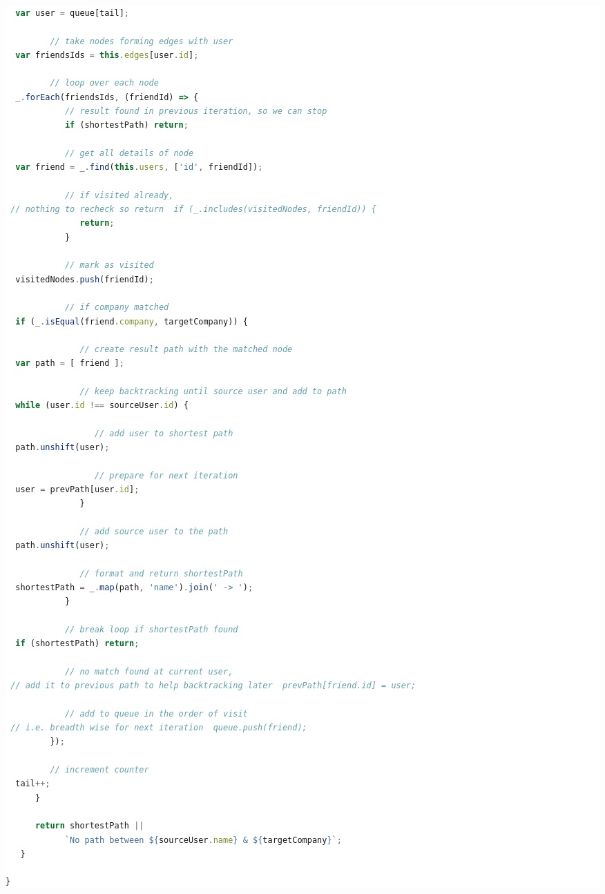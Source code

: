 ```js
  var user = queue[tail];

         // take nodes forming edges with user
  var friendsIds = this.edges[user.id];

         // loop over each node
  _.forEach(friendsIds, (friendId) => {
            // result found in previous iteration, so we can stop
            if (shortestPath) return;

            // get all details of node
  var friend = _.find(this.users, ['id', friendId]);

            // if visited already,
 // nothing to recheck so return  if (_.includes(visitedNodes, friendId)) {
               return;
            }

            // mark as visited
  visitedNodes.push(friendId);

            // if company matched
  if (_.isEqual(friend.company, targetCompany)) {

               // create result path with the matched node
  var path = [ friend ];

               // keep backtracking until source user and add to path
  while (user.id !== sourceUser.id) {

                  // add user to shortest path
  path.unshift(user);

                  // prepare for next iteration
  user = prevPath[user.id];
               }

               // add source user to the path
  path.unshift(user);

               // format and return shortestPath
  shortestPath = _.map(path, 'name').join(' -> ');
            }

            // break loop if shortestPath found
  if (shortestPath) return;

            // no match found at current user,
 // add it to previous path to help backtracking later  prevPath[friend.id] = user;

            // add to queue in the order of visit
 // i.e. breadth wise for next iteration  queue.push(friend);
         });

         // increment counter
  tail++;
      }

      return shortestPath ||
            `No path between ${sourceUser.name} & ${targetCompany}`;
   }

}
```